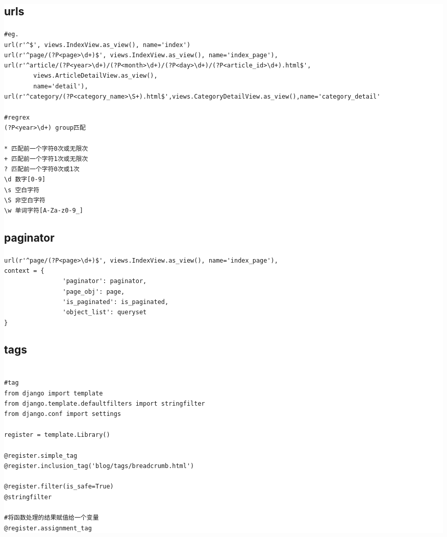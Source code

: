 ## urls
```
#eg.
url(r'^$', views.IndexView.as_view(), name='index')
url(r'^page/(?P<page>\d+)$', views.IndexView.as_view(), name='index_page'),
url(r'^article/(?P<year>\d+)/(?P<month>\d+)/(?P<day>\d+)/(?P<article_id>\d+).html$',
        views.ArticleDetailView.as_view(),
        name='detail'),
url(r'^category/(?P<category_name>\S+).html$',views.CategoryDetailView.as_view(),name='category_detail'

#regrex
(?P<year>\d+) group匹配

* 匹配前一个字符0次或无限次
+ 匹配前一个字符1次或无限次
? 匹配前一个字符0次或1次
\d 数字[0-9]
\s 空白字符
\S 非空白字符
\w 单词字符[A-Za-z0-9_]

```
## paginator
```
url(r'^page/(?P<page>\d+)$', views.IndexView.as_view(), name='index_page'),
context = {
                'paginator': paginator,
                'page_obj': page,
                'is_paginated': is_paginated,
                'object_list': queryset
}
```

## tags
```

#tag
from django import template
from django.template.defaultfilters import stringfilter
from django.conf import settings

register = template.Library()

@register.simple_tag
@register.inclusion_tag('blog/tags/breadcrumb.html')

@register.filter(is_safe=True)
@stringfilter

#将函数处理的结果赋值给一个变量
@register.assignment_tag

```
